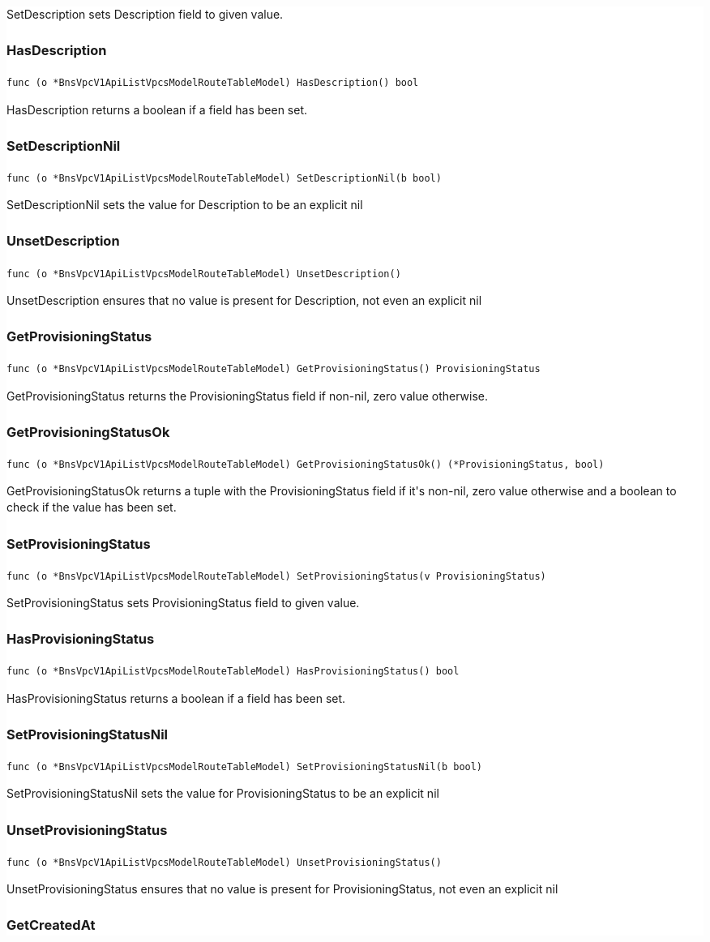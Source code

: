 SetDescription sets Description field to given value.

### HasDescription

`func (o *BnsVpcV1ApiListVpcsModelRouteTableModel) HasDescription() bool`

HasDescription returns a boolean if a field has been set.

### SetDescriptionNil

`func (o *BnsVpcV1ApiListVpcsModelRouteTableModel) SetDescriptionNil(b bool)`

 SetDescriptionNil sets the value for Description to be an explicit nil

### UnsetDescription
`func (o *BnsVpcV1ApiListVpcsModelRouteTableModel) UnsetDescription()`

UnsetDescription ensures that no value is present for Description, not even an explicit nil
### GetProvisioningStatus

`func (o *BnsVpcV1ApiListVpcsModelRouteTableModel) GetProvisioningStatus() ProvisioningStatus`

GetProvisioningStatus returns the ProvisioningStatus field if non-nil, zero value otherwise.

### GetProvisioningStatusOk

`func (o *BnsVpcV1ApiListVpcsModelRouteTableModel) GetProvisioningStatusOk() (*ProvisioningStatus, bool)`

GetProvisioningStatusOk returns a tuple with the ProvisioningStatus field if it's non-nil, zero value otherwise
and a boolean to check if the value has been set.

### SetProvisioningStatus

`func (o *BnsVpcV1ApiListVpcsModelRouteTableModel) SetProvisioningStatus(v ProvisioningStatus)`

SetProvisioningStatus sets ProvisioningStatus field to given value.

### HasProvisioningStatus

`func (o *BnsVpcV1ApiListVpcsModelRouteTableModel) HasProvisioningStatus() bool`

HasProvisioningStatus returns a boolean if a field has been set.

### SetProvisioningStatusNil

`func (o *BnsVpcV1ApiListVpcsModelRouteTableModel) SetProvisioningStatusNil(b bool)`

 SetProvisioningStatusNil sets the value for ProvisioningStatus to be an explicit nil

### UnsetProvisioningStatus
`func (o *BnsVpcV1ApiListVpcsModelRouteTableModel) UnsetProvisioningStatus()`

UnsetProvisioningStatus ensures that no value is present for ProvisioningStatus, not even an explicit nil
### GetCreatedAt

